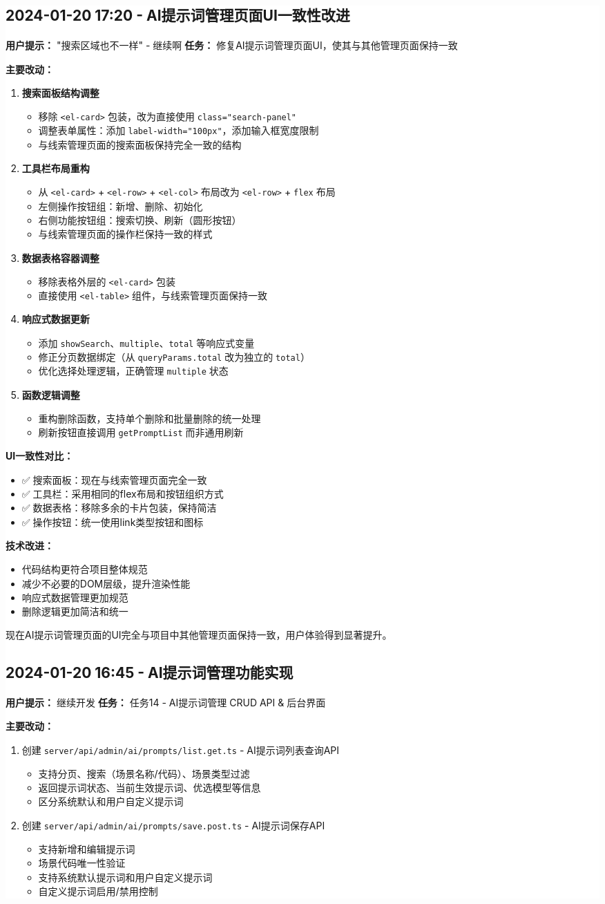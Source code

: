 ## 2024-01-20 17:20 - AI提示词管理页面UI一致性改进
**用户提示：** "搜索区域也不一样" - 继续啊
**任务：** 修复AI提示词管理页面UI，使其与其他管理页面保持一致

**主要改动：**
1. **搜索面板结构调整**
   - 移除 `<el-card>` 包装，改为直接使用 `class="search-panel"`
   - 调整表单属性：添加 `label-width="100px"`，添加输入框宽度限制
   - 与线索管理页面的搜索面板保持完全一致的结构

2. **工具栏布局重构**
   - 从 `<el-card>` + `<el-row>` + `<el-col>` 布局改为 `<el-row>` + `flex` 布局
   - 左侧操作按钮组：新增、删除、初始化
   - 右侧功能按钮组：搜索切换、刷新（圆形按钮）
   - 与线索管理页面的操作栏保持一致的样式

3. **数据表格容器调整**
   - 移除表格外层的 `<el-card>` 包装
   - 直接使用 `<el-table>` 组件，与线索管理页面保持一致

4. **响应式数据更新**
   - 添加 `showSearch`、`multiple`、`total` 等响应式变量
   - 修正分页数据绑定（从 `queryParams.total` 改为独立的 `total`）
   - 优化选择处理逻辑，正确管理 `multiple` 状态

5. **函数逻辑调整**
   - 重构删除函数，支持单个删除和批量删除的统一处理
   - 刷新按钮直接调用 `getPromptList` 而非通用刷新

**UI一致性对比：**
- ✅ 搜索面板：现在与线索管理页面完全一致
- ✅ 工具栏：采用相同的flex布局和按钮组织方式  
- ✅ 数据表格：移除多余的卡片包装，保持简洁
- ✅ 操作按钮：统一使用link类型按钮和图标

**技术改进：**
- 代码结构更符合项目整体规范
- 减少不必要的DOM层级，提升渲染性能
- 响应式数据管理更加规范
- 删除逻辑更加简洁和统一

现在AI提示词管理页面的UI完全与项目中其他管理页面保持一致，用户体验得到显著提升。

## 2024-01-20 16:45 - AI提示词管理功能实现
**用户提示：** 继续开发
**任务：** 任务14 - AI提示词管理 CRUD API & 后台界面

**主要改动：**
1. 创建 `server/api/admin/ai/prompts/list.get.ts` - AI提示词列表查询API
   - 支持分页、搜索（场景名称/代码）、场景类型过滤
   - 返回提示词状态、当前生效提示词、优选模型等信息
   - 区分系统默认和用户自定义提示词

2. 创建 `server/api/admin/ai/prompts/save.post.ts` - AI提示词保存API
   - 支持新增和编辑提示词
   - 场景代码唯一性验证
   - 支持系统默认提示词和用户自定义提示词
   - 自定义提示词启用/禁用控制
